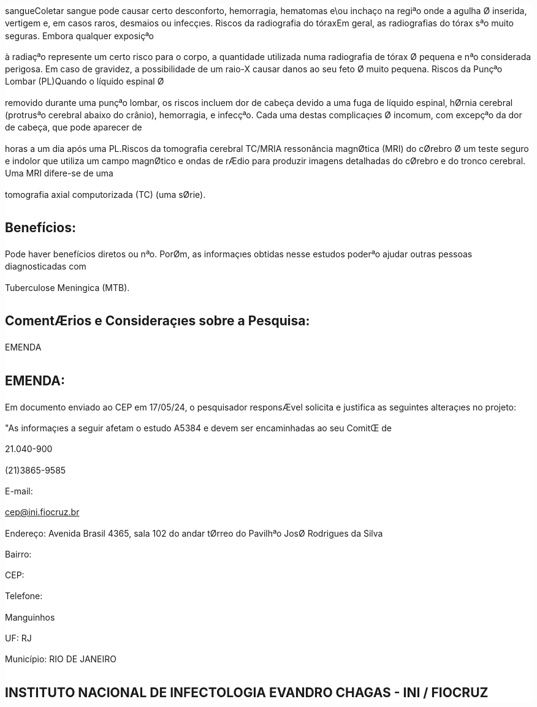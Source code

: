 sangueColetar sangue pode causar certo desconforto, hemorragia, hematomas e\ou inchaço na regiªo onde a agulha Ø inserida, vertigem e, em casos raros, desmaios ou infecçıes. Riscos da radiografia do tóraxEm geral, as radiografias do tórax sªo muito seguras. Embora qualquer exposiçªo

à radiaçªo represente um certo risco para o corpo, a quantidade utilizada numa radiografia de tórax Ø pequena e nªo considerada perigosa. Em caso de gravidez, a possibilidade de um raio-X causar danos ao seu feto Ø muito pequena. Riscos da Punçªo Lombar (PL)Quando o líquido espinal Ø

removido durante uma punçªo lombar, os riscos incluem dor de cabeça devido a uma fuga de líquido espinal, hØrnia cerebral (protrusªo cerebral abaixo do crânio), hemorragia, e infecçªo. Cada uma destas complicaçıes Ø incomum, com excepçªo da dor de cabeça, que pode aparecer de

horas a um dia após uma PL.Riscos da tomografia cerebral TC/MRIA ressonância magnØtica (MRI) do cØrebro Ø um teste seguro e indolor que utiliza um campo magnØtico e ondas de rÆdio para produzir imagens detalhadas do cØrebro e do tronco cerebral. Uma MRI difere-se de uma

tomografia axial computorizada (TC) (uma sØrie).

## Benefícios:

Pode haver benefícios diretos ou nªo. PorØm, as informaçıes obtidas nesse estudos poderªo ajudar outras pessoas diagnosticadas com

Tuberculose Meningica (MTB).

## ComentÆrios e Consideraçıes sobre a Pesquisa:

EMENDA

## EMENDA:

Em documento enviado ao CEP em 17/05/24, o pesquisador responsÆvel solicita e justifica as seguintes alteraçıes no projeto:

"As informaçıes a seguir afetam o estudo A5384 e devem ser encaminhadas ao seu ComitŒ de

21.040-900

(21)3865-9585

E-mail:

cep@ini.fiocruz.br

Endereço: Avenida Brasil 4365, sala 102 do andar tØrreo do Pavilhªo JosØ Rodrigues da Silva

Bairro:

CEP:

Telefone:

Manguinhos

UF: RJ

Município: RIO DE JANEIRO

## INSTITUTO NACIONAL DE INFECTOLOGIA EVANDRO CHAGAS - INI / FIOCRUZ
